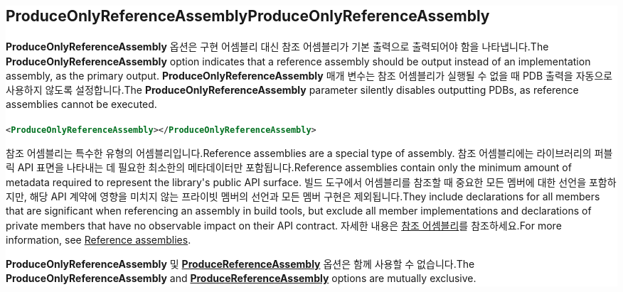## <a name="produceonlyreferenceassembly"></a><span data-ttu-id="a4325-167">ProduceOnlyReferenceAssembly</span><span class="sxs-lookup"><span data-stu-id="a4325-167">ProduceOnlyReferenceAssembly</span></span>

<span data-ttu-id="a4325-168">**ProduceOnlyReferenceAssembly** 옵션은 구현 어셈블리 대신 참조 어셈블리가 기본 출력으로 출력되어야 함을 나타냅니다.</span><span class="sxs-lookup"><span data-stu-id="a4325-168">The **ProduceOnlyReferenceAssembly** option indicates that a reference assembly should be output instead of an implementation assembly, as the primary output.</span></span> <span data-ttu-id="a4325-169">**ProduceOnlyReferenceAssembly** 매개 변수는 참조 어셈블리가 실행될 수 없을 때 PDB 출력을 자동으로 사용하지 않도록 설정합니다.</span><span class="sxs-lookup"><span data-stu-id="a4325-169">The **ProduceOnlyReferenceAssembly** parameter silently disables outputting PDBs, as reference assemblies cannot be executed.</span></span>

```xml
<ProduceOnlyReferenceAssembly></ProduceOnlyReferenceAssembly>
```

<span data-ttu-id="a4325-170">참조 어셈블리는 특수한 유형의 어셈블리입니다.</span><span class="sxs-lookup"><span data-stu-id="a4325-170">Reference assemblies are a special type of assembly.</span></span> <span data-ttu-id="a4325-171">참조 어셈블리에는 라이브러리의 퍼블릭 API 표면을 나타내는 데 필요한 최소한의 메타데이터만 포함됩니다.</span><span class="sxs-lookup"><span data-stu-id="a4325-171">Reference assemblies contain only the minimum amount of metadata required to represent the library's public API surface.</span></span> <span data-ttu-id="a4325-172">빌드 도구에서 어셈블리를 참조할 때 중요한 모든 멤버에 대한 선언을 포함하지만, 해당 API 계약에 영향을 미치지 않는 프라이빗 멤버의 선언과 모든 멤버 구현은 제외됩니다.</span><span class="sxs-lookup"><span data-stu-id="a4325-172">They include declarations for all members that are significant when referencing an assembly in build tools, but exclude all member implementations and declarations of private members that have no observable impact on their API contract.</span></span> <span data-ttu-id="a4325-173">자세한 내용은 [참조 어셈블리](../../../standard/assembly/reference-assemblies.md)를 참조하세요.</span><span class="sxs-lookup"><span data-stu-id="a4325-173">For more information, see [Reference assemblies](../../../standard/assembly/reference-assemblies.md).</span></span>

<span data-ttu-id="a4325-174">**ProduceOnlyReferenceAssembly** 및 [**ProduceReferenceAssembly**](output.md#producereferenceassembly) 옵션은 함께 사용할 수 없습니다.</span><span class="sxs-lookup"><span data-stu-id="a4325-174">The **ProduceOnlyReferenceAssembly** and [**ProduceReferenceAssembly**](output.md#producereferenceassembly) options are mutually exclusive.</span></span>
